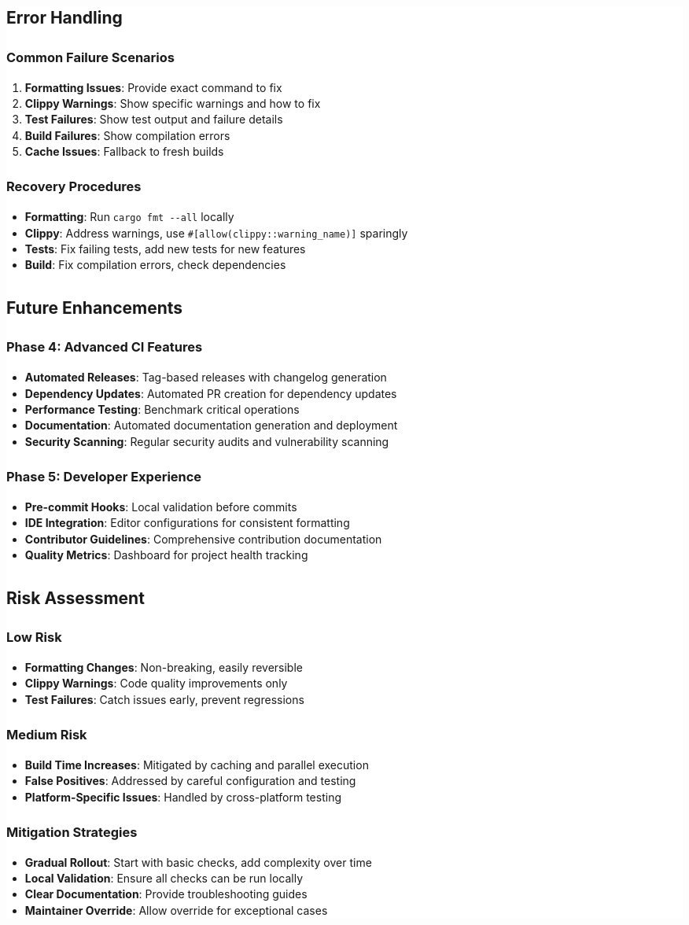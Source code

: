 ## Error Handling

### Common Failure Scenarios
1. **Formatting Issues**: Provide exact command to fix
2. **Clippy Warnings**: Show specific warnings and how to fix
3. **Test Failures**: Show test output and failure details
4. **Build Failures**: Show compilation errors
5. **Cache Issues**: Fallback to fresh builds

### Recovery Procedures
- **Formatting**: Run `cargo fmt --all` locally
- **Clippy**: Address warnings, use `#[allow(clippy::warning_name)]` sparingly
- **Tests**: Fix failing tests, add new tests for new features
- **Build**: Fix compilation errors, check dependencies

## Future Enhancements

### Phase 4: Advanced CI Features
- **Automated Releases**: Tag-based releases with changelog generation
- **Dependency Updates**: Automated PR creation for dependency updates
- **Performance Testing**: Benchmark critical operations
- **Documentation**: Automated documentation generation and deployment
- **Security Scanning**: Regular security audits and vulnerability scanning

### Phase 5: Developer Experience
- **Pre-commit Hooks**: Local validation before commits
- **IDE Integration**: Editor configurations for consistent formatting
- **Contributor Guidelines**: Comprehensive contribution documentation
- **Quality Metrics**: Dashboard for project health tracking

## Risk Assessment

### Low Risk
- **Formatting Changes**: Non-breaking, easily reversible
- **Clippy Warnings**: Code quality improvements only
- **Test Failures**: Catch issues early, prevent regressions

### Medium Risk
- **Build Time Increases**: Mitigated by caching and parallel execution
- **False Positives**: Addressed by careful configuration and testing
- **Platform-Specific Issues**: Handled by cross-platform testing

### Mitigation Strategies
- **Gradual Rollout**: Start with basic checks, add complexity over time
- **Local Validation**: Ensure all checks can be run locally
- **Clear Documentation**: Provide troubleshooting guides
- **Maintainer Override**: Allow override for exceptional cases
